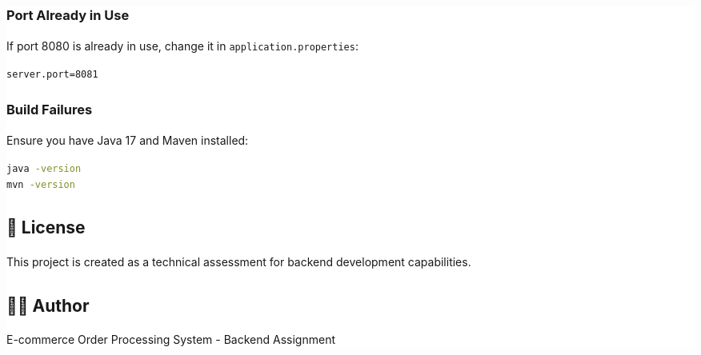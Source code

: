 ### Port Already in Use
If port 8080 is already in use, change it in `application.properties`:
```properties
server.port=8081
```

### Build Failures
Ensure you have Java 17 and Maven installed:
```bash
java -version
mvn -version
```

## 📄 License

This project is created as a technical assessment for backend development capabilities.

## 👨‍💻 Author

E-commerce Order Processing System - Backend Assignment
